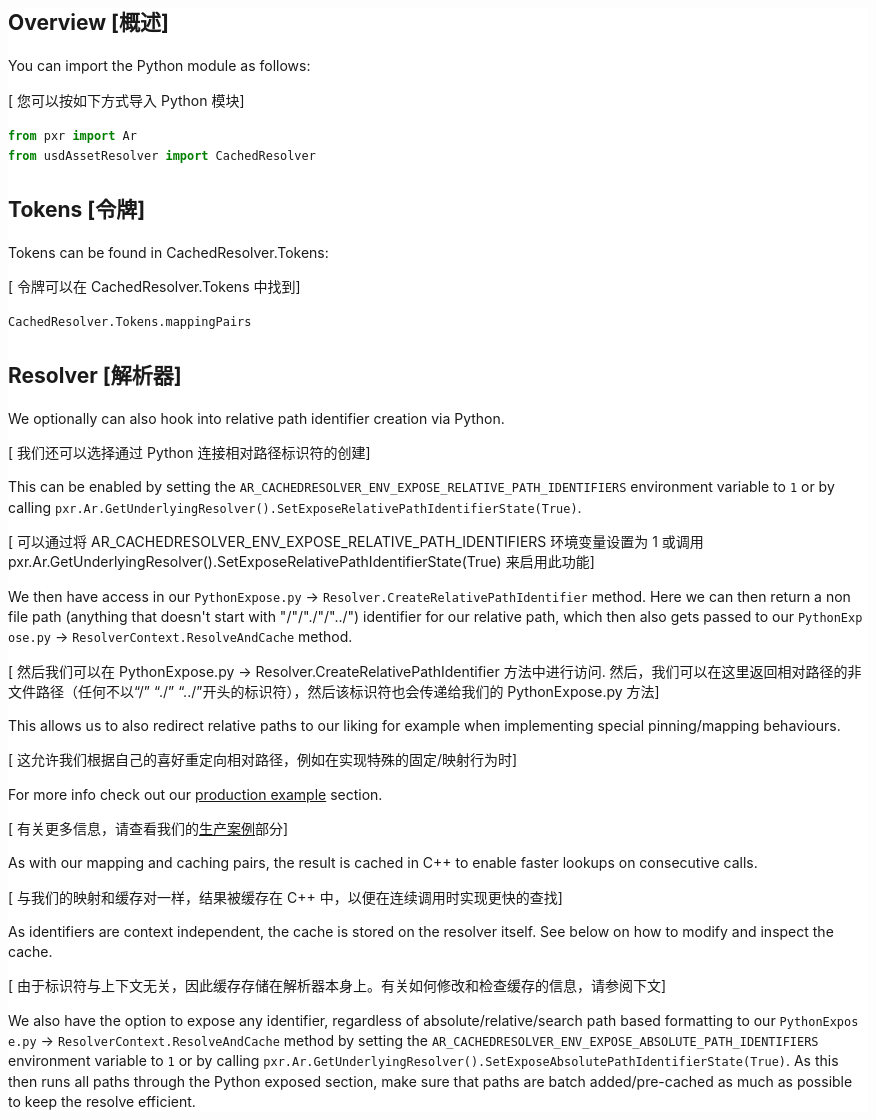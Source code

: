 ## Overview [概述]
You can import the Python module as follows:

[ 您可以按如下方式导入 Python 模块]
```python
from pxr import Ar
from usdAssetResolver import CachedResolver
```

## Tokens [令牌]
Tokens can be found in CachedResolver.Tokens:

[ 令牌可以在 CachedResolver.Tokens 中找到]
```python
CachedResolver.Tokens.mappingPairs
```

## Resolver [解析器]
We optionally can also hook into relative path identifier creation via Python.

[ 我们还可以选择通过 Python 连接相对路径标识符的创建]

This can be enabled by setting the `AR_CACHEDRESOLVER_ENV_EXPOSE_RELATIVE_PATH_IDENTIFIERS` environment variable to `1` or by calling `pxr.Ar.GetUnderlyingResolver().SetExposeRelativePathIdentifierState(True)`.

[ 可以通过将 AR_CACHEDRESOLVER_ENV_EXPOSE_RELATIVE_PATH_IDENTIFIERS 环境变量设置为 1 或调用 pxr.Ar.GetUnderlyingResolver().SetExposeRelativePathIdentifierState(True) 来启用此功能]

We then have access in our `PythonExpose.py` -> `Resolver.CreateRelativePathIdentifier` method. Here we can then return a non file path (anything that doesn't start with "/"/"./"/"../") identifier for our relative path, which then also gets passed to our `PythonExpose.py` -> `ResolverContext.ResolveAndCache` method.

[ 然后我们可以在 PythonExpose.py -> Resolver.CreateRelativePathIdentifier 方法中进行访问. 然后，我们可以在这里返回相对路径的非文件路径（任何不以“/” “./” “../”开头的标识符），然后该标识符也会传递给我们的 PythonExpose.py 方法]

This allows us to also redirect relative paths to our liking for example when implementing special pinning/mapping behaviours.

[ 这允许我们根据自己的喜好重定向相对路径，例如在实现特殊的固定/映射行为时]

For more info check out our [production example](./example.md) section.

[ 有关更多信息，请查看我们的[生产案例](./example.md)部分]

As with our mapping and caching pairs, the result is cached in C++ to enable faster lookups on consecutive calls.

[ 与我们的映射和缓存对一样，结果被缓存在 C++ 中，以便在连续调用时实现更快的查找]

As identifiers are context independent, the cache is stored on the resolver itself. See below on how to modify and inspect the cache.

[ 由于标识符与上下文无关，因此缓存存储在解析器本身上。有关如何修改和检查缓存的信息，请参阅下文]

We also have the option to expose any identifier, regardless of absolute/relative/search path based formatting to our `PythonExpose.py` -> `ResolverContext.ResolveAndCache` method by setting the `AR_CACHEDRESOLVER_ENV_EXPOSE_ABSOLUTE_PATH_IDENTIFIERS` environment variable to `1` or by calling `pxr.Ar.GetUnderlyingResolver().SetExposeAbsolutePathIdentifierState(True)`. As this then runs all paths through the Python exposed section, make sure that paths are batch added/pre-cached as much as possible to keep the resolve efficient.
